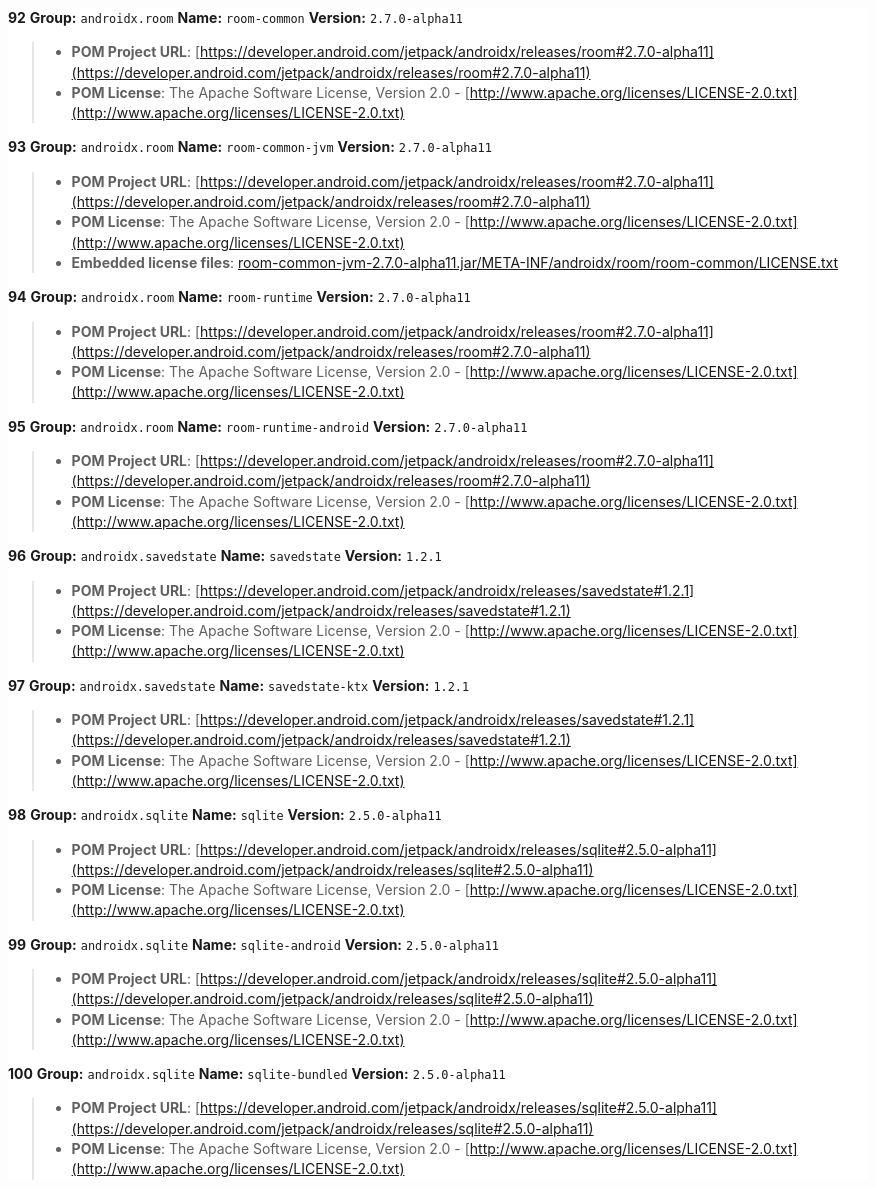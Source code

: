 **92** **Group:** `androidx.room` **Name:** `room-common` **Version:** `2.7.0-alpha11` 
> - **POM Project URL**: [https://developer.android.com/jetpack/androidx/releases/room#2.7.0-alpha11](https://developer.android.com/jetpack/androidx/releases/room#2.7.0-alpha11)
> - **POM License**: The Apache Software License, Version 2.0 - [http://www.apache.org/licenses/LICENSE-2.0.txt](http://www.apache.org/licenses/LICENSE-2.0.txt)

**93** **Group:** `androidx.room` **Name:** `room-common-jvm` **Version:** `2.7.0-alpha11` 
> - **POM Project URL**: [https://developer.android.com/jetpack/androidx/releases/room#2.7.0-alpha11](https://developer.android.com/jetpack/androidx/releases/room#2.7.0-alpha11)
> - **POM License**: The Apache Software License, Version 2.0 - [http://www.apache.org/licenses/LICENSE-2.0.txt](http://www.apache.org/licenses/LICENSE-2.0.txt)
> - **Embedded license files**: [room-common-jvm-2.7.0-alpha11.jar/META-INF/androidx/room/room-common/LICENSE.txt](room-common-jvm-2.7.0-alpha11.jar/META-INF/androidx/room/room-common/LICENSE.txt)

**94** **Group:** `androidx.room` **Name:** `room-runtime` **Version:** `2.7.0-alpha11` 
> - **POM Project URL**: [https://developer.android.com/jetpack/androidx/releases/room#2.7.0-alpha11](https://developer.android.com/jetpack/androidx/releases/room#2.7.0-alpha11)
> - **POM License**: The Apache Software License, Version 2.0 - [http://www.apache.org/licenses/LICENSE-2.0.txt](http://www.apache.org/licenses/LICENSE-2.0.txt)

**95** **Group:** `androidx.room` **Name:** `room-runtime-android` **Version:** `2.7.0-alpha11` 
> - **POM Project URL**: [https://developer.android.com/jetpack/androidx/releases/room#2.7.0-alpha11](https://developer.android.com/jetpack/androidx/releases/room#2.7.0-alpha11)
> - **POM License**: The Apache Software License, Version 2.0 - [http://www.apache.org/licenses/LICENSE-2.0.txt](http://www.apache.org/licenses/LICENSE-2.0.txt)

**96** **Group:** `androidx.savedstate` **Name:** `savedstate` **Version:** `1.2.1` 
> - **POM Project URL**: [https://developer.android.com/jetpack/androidx/releases/savedstate#1.2.1](https://developer.android.com/jetpack/androidx/releases/savedstate#1.2.1)
> - **POM License**: The Apache Software License, Version 2.0 - [http://www.apache.org/licenses/LICENSE-2.0.txt](http://www.apache.org/licenses/LICENSE-2.0.txt)

**97** **Group:** `androidx.savedstate` **Name:** `savedstate-ktx` **Version:** `1.2.1` 
> - **POM Project URL**: [https://developer.android.com/jetpack/androidx/releases/savedstate#1.2.1](https://developer.android.com/jetpack/androidx/releases/savedstate#1.2.1)
> - **POM License**: The Apache Software License, Version 2.0 - [http://www.apache.org/licenses/LICENSE-2.0.txt](http://www.apache.org/licenses/LICENSE-2.0.txt)

**98** **Group:** `androidx.sqlite` **Name:** `sqlite` **Version:** `2.5.0-alpha11` 
> - **POM Project URL**: [https://developer.android.com/jetpack/androidx/releases/sqlite#2.5.0-alpha11](https://developer.android.com/jetpack/androidx/releases/sqlite#2.5.0-alpha11)
> - **POM License**: The Apache Software License, Version 2.0 - [http://www.apache.org/licenses/LICENSE-2.0.txt](http://www.apache.org/licenses/LICENSE-2.0.txt)

**99** **Group:** `androidx.sqlite` **Name:** `sqlite-android` **Version:** `2.5.0-alpha11` 
> - **POM Project URL**: [https://developer.android.com/jetpack/androidx/releases/sqlite#2.5.0-alpha11](https://developer.android.com/jetpack/androidx/releases/sqlite#2.5.0-alpha11)
> - **POM License**: The Apache Software License, Version 2.0 - [http://www.apache.org/licenses/LICENSE-2.0.txt](http://www.apache.org/licenses/LICENSE-2.0.txt)

**100** **Group:** `androidx.sqlite` **Name:** `sqlite-bundled` **Version:** `2.5.0-alpha11` 
> - **POM Project URL**: [https://developer.android.com/jetpack/androidx/releases/sqlite#2.5.0-alpha11](https://developer.android.com/jetpack/androidx/releases/sqlite#2.5.0-alpha11)
> - **POM License**: The Apache Software License, Version 2.0 - [http://www.apache.org/licenses/LICENSE-2.0.txt](http://www.apache.org/licenses/LICENSE-2.0.txt)
